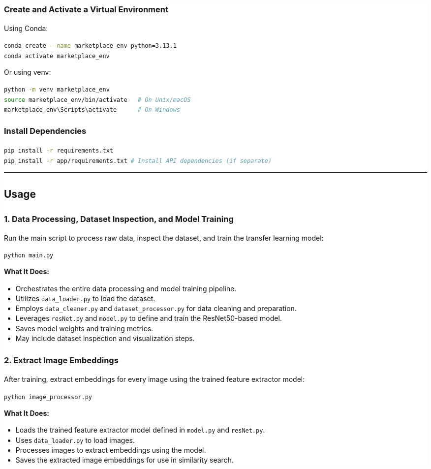 ### Create and Activate a Virtual Environment

Using Conda:
```bash
conda create --name marketplace_env python=3.13.1
conda activate marketplace_env
```

Or using venv:
```bash
python -m venv marketplace_env
source marketplace_env/bin/activate   # On Unix/macOS
marketplace_env\Scripts\activate      # On Windows
```

### Install Dependencies

```bash
pip install -r requirements.txt
pip install -r app/requirements.txt # Install API dependencies (if separate)
```

---

## Usage

### 1. Data Processing, Dataset Inspection, and Model Training

Run the main script to process raw data, inspect the dataset, and train the transfer learning model:

```bash
python main.py
```

**What It Does:**

- Orchestrates the entire data processing and model training pipeline.
- Utilizes `data_loader.py` to load the dataset.
- Employs `data_cleaner.py` and `dataset_processor.py` for data cleaning and preparation.
- Leverages `resNet.py` and `model.py` to define and train the ResNet50-based model.
- Saves model weights and training metrics.
- May include dataset inspection and visualization steps.

### 2. Extract Image Embeddings

After training, extract embeddings for every image using the trained feature extractor model:

```bash
python image_processor.py
```

**What It Does:**

- Loads the trained feature extractor model defined in `model.py` and `resNet.py`.
- Uses `data_loader.py` to load images.
- Processes images to extract embeddings using the model.
- Saves the extracted image embeddings for use in similarity search.
